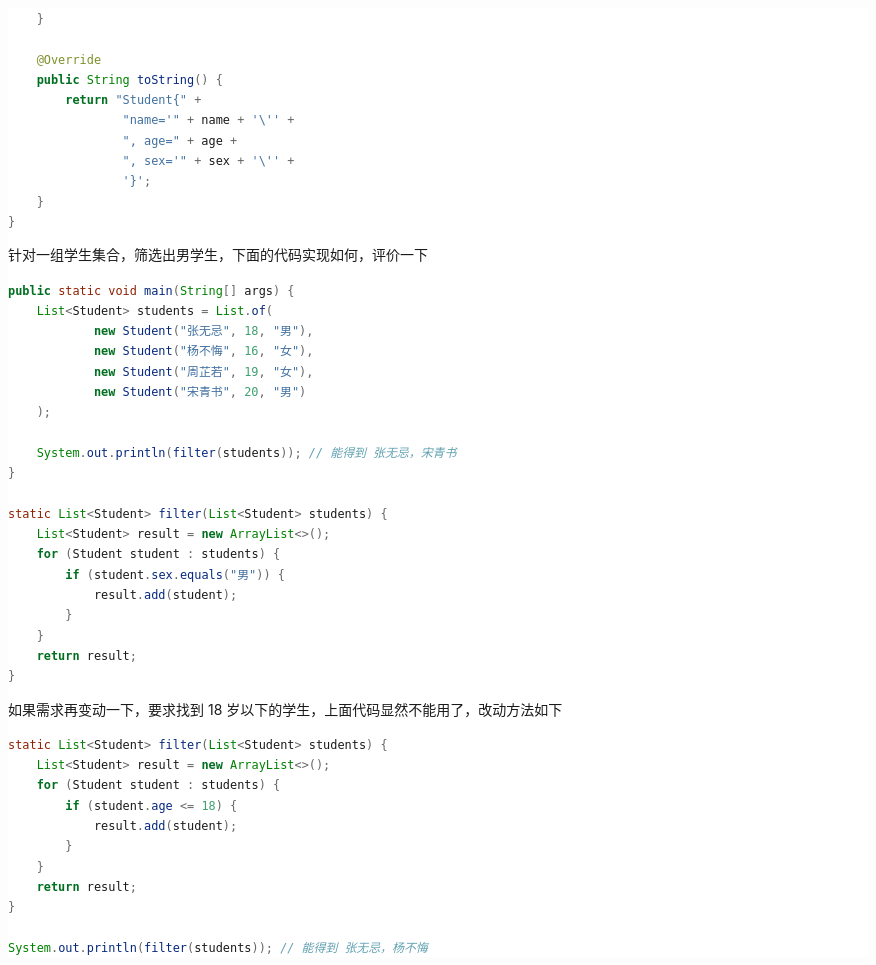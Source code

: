 ```java
    }

    @Override
    public String toString() {
        return "Student{" +
                "name='" + name + '\'' +
                ", age=" + age +
                ", sex='" + sex + '\'' +
                '}';
    }
}
```

针对一组学生集合，筛选出男学生，下面的代码实现如何，评价一下

```java
public static void main(String[] args) {
    List<Student> students = List.of(
            new Student("张无忌", 18, "男"),
            new Student("杨不悔", 16, "女"),
            new Student("周芷若", 19, "女"),
            new Student("宋青书", 20, "男")
    );

    System.out.println(filter(students)); // 能得到 张无忌，宋青书
}

static List<Student> filter(List<Student> students) {
    List<Student> result = new ArrayList<>();
    for (Student student : students) {
        if (student.sex.equals("男")) {
            result.add(student);
        }
    }
    return result;
}
```

如果需求再变动一下，要求找到 18 岁以下的学生，上面代码显然不能用了，改动方法如下

```java
static List<Student> filter(List<Student> students) {
    List<Student> result = new ArrayList<>();
    for (Student student : students) {
        if (student.age <= 18) {
            result.add(student);
        }
    }
    return result;
}

System.out.println(filter(students)); // 能得到 张无忌，杨不悔
```
